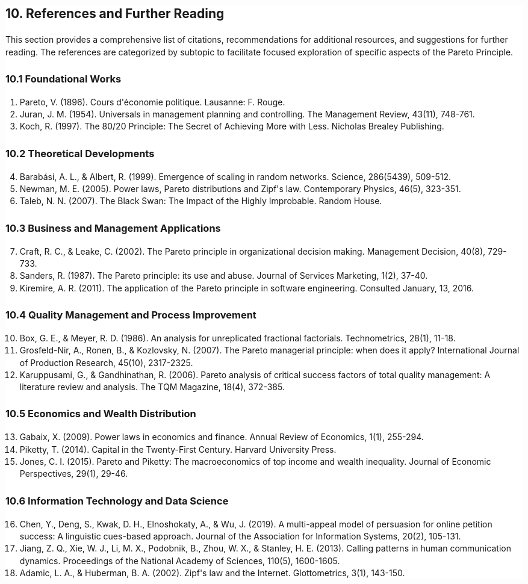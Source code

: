 ## 10. References and Further Reading

<references>
This section provides a comprehensive list of citations, recommendations for additional resources, and suggestions for further reading. The references are categorized by subtopic to facilitate focused exploration of specific aspects of the Pareto Principle.

### 10.1 Foundational Works

1. Pareto, V. (1896). Cours d'économie politique. Lausanne: F. Rouge.
2. Juran, J. M. (1954). Universals in management planning and controlling. The Management Review, 43(11), 748-761.
3. Koch, R. (1997). The 80/20 Principle: The Secret of Achieving More with Less. Nicholas Brealey Publishing.

### 10.2 Theoretical Developments

4. Barabási, A. L., & Albert, R. (1999). Emergence of scaling in random networks. Science, 286(5439), 509-512.
5. Newman, M. E. (2005). Power laws, Pareto distributions and Zipf's law. Contemporary Physics, 46(5), 323-351.
6. Taleb, N. N. (2007). The Black Swan: The Impact of the Highly Improbable. Random House.

### 10.3 Business and Management Applications

7. Craft, R. C., & Leake, C. (2002). The Pareto principle in organizational decision making. Management Decision, 40(8), 729-733.
8. Sanders, R. (1987). The Pareto principle: its use and abuse. Journal of Services Marketing, 1(2), 37-40.
9. Kiremire, A. R. (2011). The application of the Pareto principle in software engineering. Consulted January, 13, 2016.

### 10.4 Quality Management and Process Improvement

10. Box, G. E., & Meyer, R. D. (1986). An analysis for unreplicated fractional factorials. Technometrics, 28(1), 11-18.
11. Grosfeld-Nir, A., Ronen, B., & Kozlovsky, N. (2007). The Pareto managerial principle: when does it apply? International Journal of Production Research, 45(10), 2317-2325.
12. Karuppusami, G., & Gandhinathan, R. (2006). Pareto analysis of critical success factors of total quality management: A literature review and analysis. The TQM Magazine, 18(4), 372-385.

### 10.5 Economics and Wealth Distribution

13. Gabaix, X. (2009). Power laws in economics and finance. Annual Review of Economics, 1(1), 255-294.
14. Piketty, T. (2014). Capital in the Twenty-First Century. Harvard University Press.
15. Jones, C. I. (2015). Pareto and Piketty: The macroeconomics of top income and wealth inequality. Journal of Economic Perspectives, 29(1), 29-46.

### 10.6 Information Technology and Data Science

16. Chen, Y., Deng, S., Kwak, D. H., Elnoshokaty, A., & Wu, J. (2019). A multi-appeal model of persuasion for online petition success: A linguistic cues-based approach. Journal of the Association for Information Systems, 20(2), 105-131.
17. Jiang, Z. Q., Xie, W. J., Li, M. X., Podobnik, B., Zhou, W. X., & Stanley, H. E. (2013). Calling patterns in human communication dynamics. Proceedings of the National Academy of Sciences, 110(5), 1600-1605.
18. Adamic, L. A., & Huberman, B. A. (2002). Zipf's law and the Internet. Glottometrics, 3(1), 143-150.
